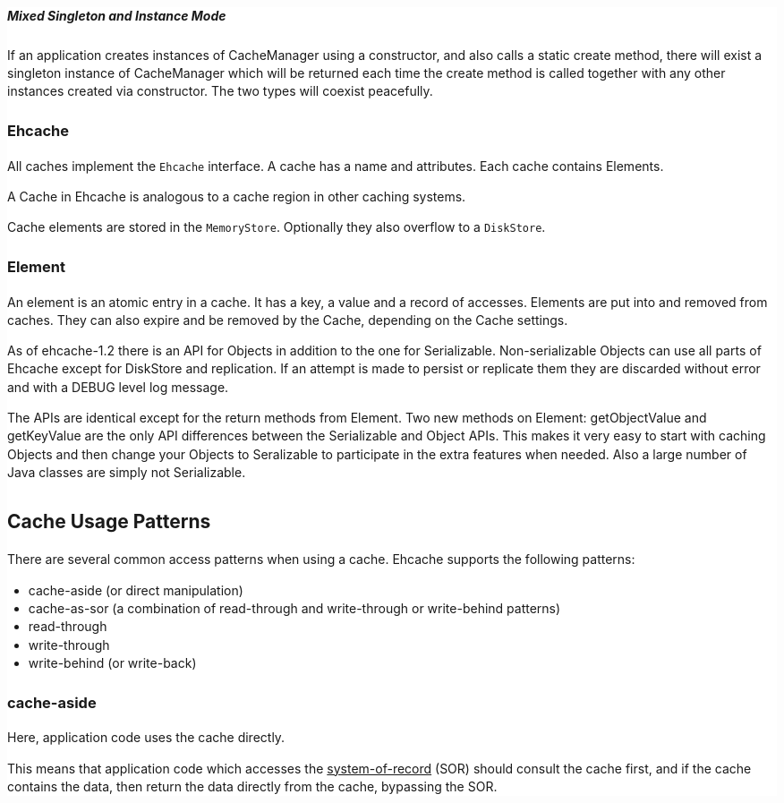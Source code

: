 ##### Mixed Singleton and Instance Mode

If an application creates instances of CacheManager using a
constructor, and also calls a static create method, there will exist a
singleton instance of CacheManager which will be returned each time the
create method is called together with any other instances created via
constructor. The two types will coexist peacefully.

### Ehcache

All caches implement the `Ehcache` interface. A cache has a name and attributes. Each cache contains Elements.

A Cache in Ehcache is analogous to a cache region in other caching systems.

Cache elements are stored in the `MemoryStore`. Optionally they also overflow to a `DiskStore`.

### Element

An element is an atomic entry in a cache. It has a key, a value and a record of
accesses. Elements are put into and removed from caches. They can also
expire and be removed by the Cache, depending on the Cache settings.

As of ehcache-1.2 there is an API for Objects in addition to the one for Serializable. Non-serializable Objects can
use all parts of Ehcache except for DiskStore and replication. If an attempt is made to persist or replicate them
they are discarded without error and with a DEBUG level log message.

The APIs are identical except for the return methods from Element. Two new methods on
Element: getObjectValue and getKeyValue are the only API differences between the Serializable and Object APIs. This
makes it very easy to start with caching Objects and then change your Objects to Seralizable to participate in
the extra features when needed. Also a large number of Java classes are simply not Serializable.

## Cache Usage Patterns

There are several common access patterns when using a cache.  Ehcache 
supports the following patterns:

* cache-aside (or direct manipulation)
* cache-as-sor (a combination of read-through and write-through or write-behind patterns)
* read-through
* write-through
* write-behind (or write-back)

### cache-aside
Here, application code uses the cache directly.  

This means that application code which accesses the [system-of-record](#system-of-record)
(SOR) should consult the cache first, and if the cache contains the data, then return the data directly from the cache, bypassing the SOR.
